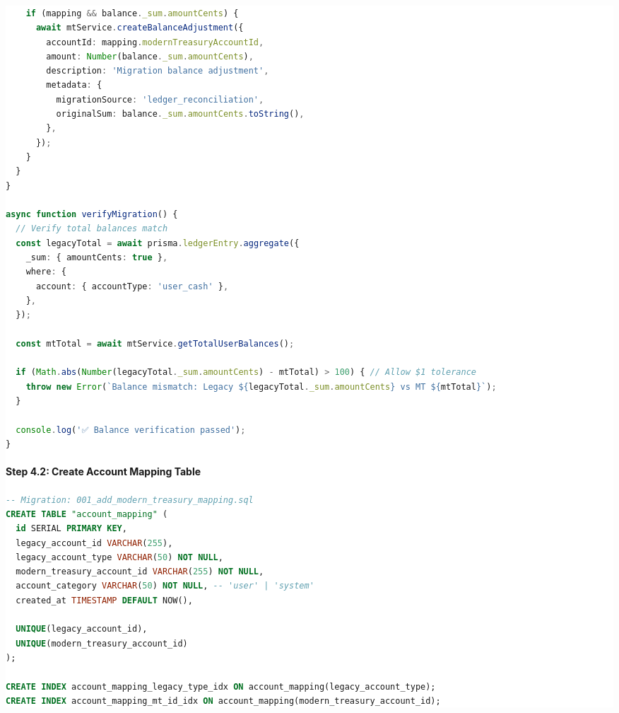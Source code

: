 ```typescript
    if (mapping && balance._sum.amountCents) {
      await mtService.createBalanceAdjustment({
        accountId: mapping.modernTreasuryAccountId,
        amount: Number(balance._sum.amountCents),
        description: 'Migration balance adjustment',
        metadata: {
          migrationSource: 'ledger_reconciliation',
          originalSum: balance._sum.amountCents.toString(),
        },
      });
    }
  }
}

async function verifyMigration() {
  // Verify total balances match
  const legacyTotal = await prisma.ledgerEntry.aggregate({
    _sum: { amountCents: true },
    where: {
      account: { accountType: 'user_cash' },
    },
  });

  const mtTotal = await mtService.getTotalUserBalances();

  if (Math.abs(Number(legacyTotal._sum.amountCents) - mtTotal) > 100) { // Allow $1 tolerance
    throw new Error(`Balance mismatch: Legacy ${legacyTotal._sum.amountCents} vs MT ${mtTotal}`);
  }

  console.log('✅ Balance verification passed');
}
```

#### Step 4.2: Create Account Mapping Table

```sql
-- Migration: 001_add_modern_treasury_mapping.sql
CREATE TABLE "account_mapping" (
  id SERIAL PRIMARY KEY,
  legacy_account_id VARCHAR(255),
  legacy_account_type VARCHAR(50) NOT NULL,
  modern_treasury_account_id VARCHAR(255) NOT NULL,
  account_category VARCHAR(50) NOT NULL, -- 'user' | 'system'
  created_at TIMESTAMP DEFAULT NOW(),
  
  UNIQUE(legacy_account_id),
  UNIQUE(modern_treasury_account_id)
);

CREATE INDEX account_mapping_legacy_type_idx ON account_mapping(legacy_account_type);
CREATE INDEX account_mapping_mt_id_idx ON account_mapping(modern_treasury_account_id);
```

